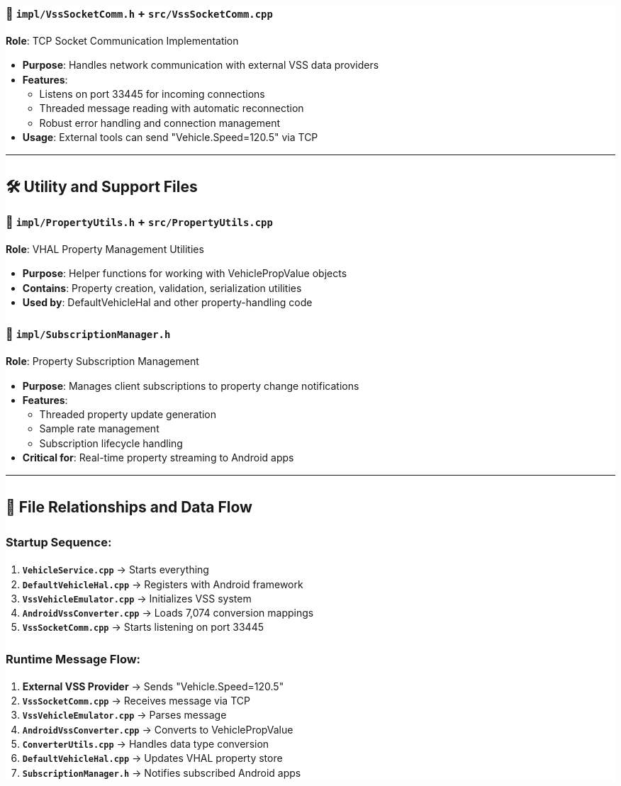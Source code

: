 ### **📄 `impl/VssSocketComm.h` + `src/VssSocketComm.cpp`**
**Role**: TCP Socket Communication Implementation
- **Purpose**: Handles network communication with external VSS data providers
- **Features**:
  - Listens on port 33445 for incoming connections
  - Threaded message reading with automatic reconnection
  - Robust error handling and connection management
- **Usage**: External tools can send "Vehicle.Speed=120.5" via TCP

---

## 🛠️ **Utility and Support Files**

### **📄 `impl/PropertyUtils.h` + `src/PropertyUtils.cpp`**
**Role**: VHAL Property Management Utilities
- **Purpose**: Helper functions for working with VehiclePropValue objects
- **Contains**: Property creation, validation, serialization utilities
- **Used by**: DefaultVehicleHal and other property-handling code

### **📄 `impl/SubscriptionManager.h`**
**Role**: Property Subscription Management
- **Purpose**: Manages client subscriptions to property change notifications
- **Features**:
  - Threaded property update generation
  - Sample rate management
  - Subscription lifecycle handling
- **Critical for**: Real-time property streaming to Android apps

---


## 🔗 **File Relationships and Data Flow**

### **Startup Sequence**:
1. **`VehicleService.cpp`** → Starts everything
2. **`DefaultVehicleHal.cpp`** → Registers with Android framework  
3. **`VssVehicleEmulator.cpp`** → Initializes VSS system
4. **`AndroidVssConverter.cpp`** → Loads 7,074 conversion mappings
5. **`VssSocketComm.cpp`** → Starts listening on port 33445

### **Runtime Message Flow**:
1. **External VSS Provider** → Sends "Vehicle.Speed=120.5"
2. **`VssSocketComm.cpp`** → Receives message via TCP
3. **`VssVehicleEmulator.cpp`** → Parses message
4. **`AndroidVssConverter.cpp`** → Converts to VehiclePropValue
5. **`ConverterUtils.cpp`** → Handles data type conversion
6. **`DefaultVehicleHal.cpp`** → Updates VHAL property store
7. **`SubscriptionManager.h`** → Notifies subscribed Android apps
